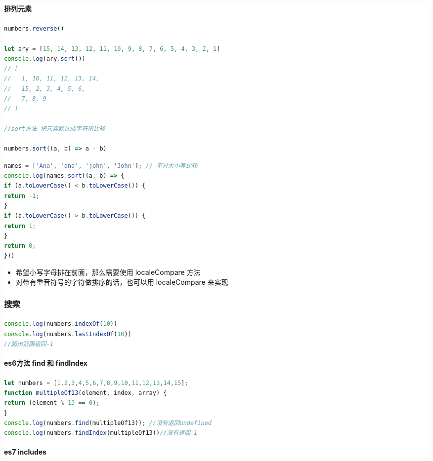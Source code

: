 #### 排列元素

```javascript
numbers.reverse()

let ary = [15, 14, 13, 12, 11, 10, 9, 8, 7, 6, 5, 4, 3, 2, 1]
console.log(ary.sort())
// [
//   1, 10, 11, 12, 13, 14,
//   15, 2, 3, 4, 5, 6,
//   7, 8, 9
// ]

//sort方法 把元素默认成字符串比较

numbers.sort((a, b) => a - b)
```

```javascript
names = ['Ana', 'ana', 'john', 'John']; // 不分大小写比较
console.log(names.sort((a, b) => {
if (a.toLowerCase() < b.toLowerCase()) {
return -1;
}
if (a.toLowerCase() > b.toLowerCase()) {
return 1;
}
return 0;
}))
```

* 希望小写字母排在前面，那么需要使用 localeCompare 方法  
* 对带有重音符号的字符做排序的话，也可以用 localeCompare 来实现  

### 搜索

```javascript
console.log(numbers.indexOf(10))
console.log(numbers.lastIndexOf(10))
//超出范围返回-1
```

#### es6方法 find  和 findIndex

```javascript
let numbers = [1,2,3,4,5,6,7,8,9,10,11,12,13,14,15];
function multipleOf13(element, index, array) {
return (element % 13 == 0);
}
console.log(numbers.find(multipleOf13)); //没有返回undefined
console.log(numbers.findIndex(multipleOf13))//没有返回-1
```

#### es7 includes
